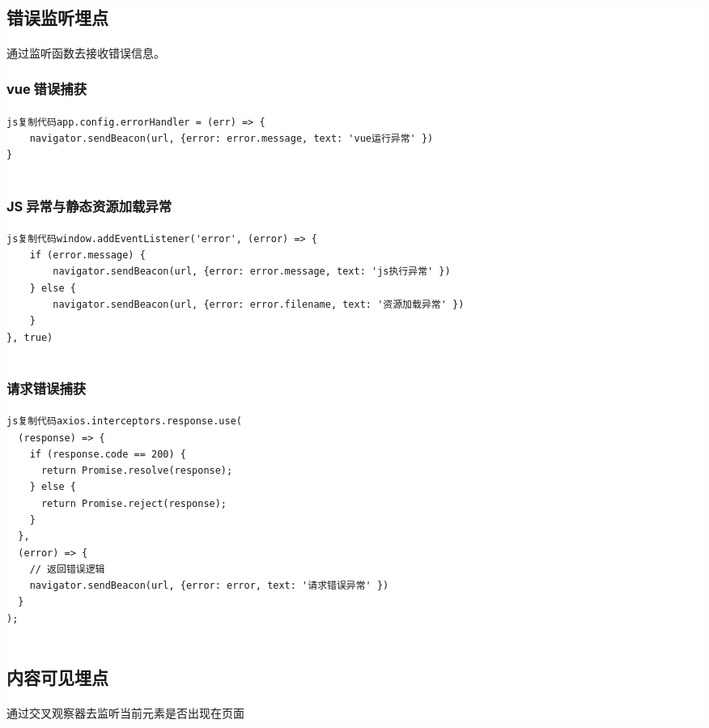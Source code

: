 错误监听埋点
------

通过监听函数去接收错误信息。

### vue 错误捕获

```
js复制代码app.config.errorHandler = (err) => { 
    navigator.sendBeacon(url, {error: error.message, text: 'vue运行异常' })
}


```

### JS 异常与静态资源加载异常

```
js复制代码window.addEventListener('error', (error) => { 
    if (error.message) { 
        navigator.sendBeacon(url, {error: error.message, text: 'js执行异常' })
    } else { 
        navigator.sendBeacon(url, {error: error.filename, text: '资源加载异常' })
    } 
}, true)


```

### 请求错误捕获

```
js复制代码axios.interceptors.response.use(
  (response) => {
    if (response.code == 200) {
      return Promise.resolve(response);
    } else {
      return Promise.reject(response);
    }
  },
  (error) => {
    // 返回错误逻辑
    navigator.sendBeacon(url, {error: error, text: '请求错误异常' })
  }
);


```

内容可见埋点
------

通过交叉观察器去监听当前元素是否出现在页面
